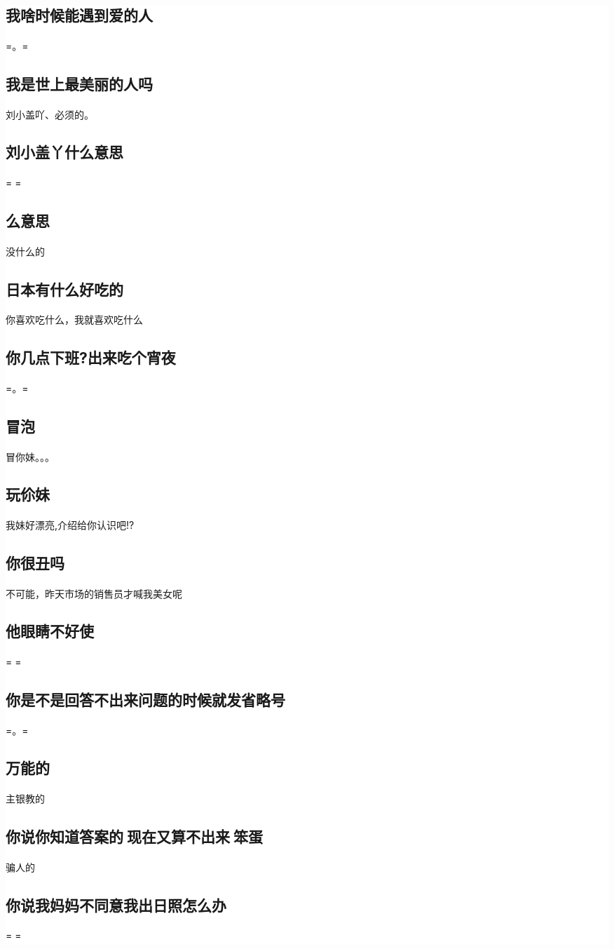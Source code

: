 ## 我啥时候能遇到爱的人
=。=

## 我是世上最美丽的人吗
刘小盖吖、必须的。

## 刘小盖丫什么意思
= =

## 么意思
没什么的

## 日本有什么好吃的
你喜欢吃什么，我就喜欢吃什么

## 你几点下班?出来吃个宵夜
=。=

## 冒泡
冒你妹。。。

## 玩伱妹
我妹好漂亮,介绍给你认识吧!?

## 你很丑吗
不可能，昨天市场的销售员才喊我美女呢

## 他眼睛不好使
= =

## 你是不是回答不出来问题的时候就发省略号
=。=

## 万能的
主银教的

## 你说你知道答案的 现在又算不出来 笨蛋
骗人的

## 你说我妈妈不同意我出日照怎么办
= =
